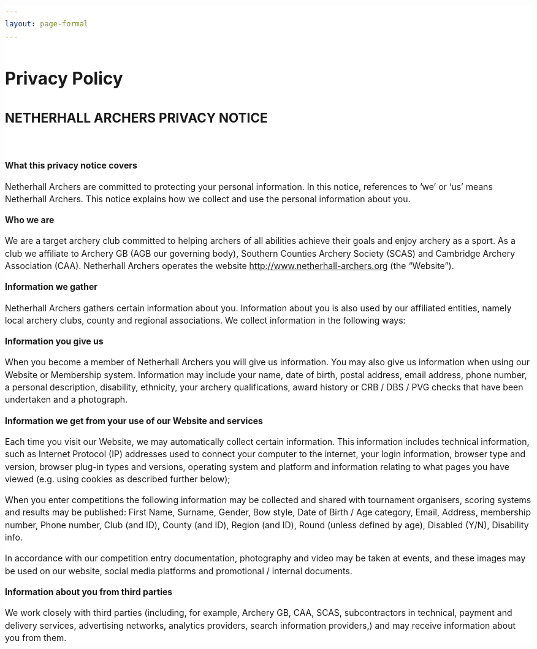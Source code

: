 ```yaml
---
layout: page-formal
---
```

<h1><b>Privacy Policy</b></h1>

<h2><b>NETHERHALL ARCHERS PRIVACY NOTICE</b></h2>

<br />

**What this privacy notice covers**

Netherhall Archers are committed to protecting your personal information. In this notice,
references to ‘we’ or ‘us’ means Netherhall Archers. This notice explains how we collect and use
the personal information about you.

**Who we are**

We are a target archery club committed to helping archers of all abilities achieve their goals and
enjoy archery as a sport. As a club we affiliate to Archery GB (AGB our governing body), Southern
Counties Archery Society (SCAS) and Cambridge Archery Association (CAA).
Netherhall Archers operates the website http://www.netherhall-archers.org (the “Website”).

**Information we gather**

Netherhall Archers gathers certain information about you. Information about you is also used by
our affiliated entities, namely local archery clubs, county and regional associations.
We collect information in the following ways:

<p class="indent"><b>Information you give us</b></p>
<p class="indent">When you become a member of Netherhall Archers you will give us information. You may also give us information when using our Website or Membership system. Information may include your name, date of birth, postal address, email address, phone number, a personal description, disability, ethnicity, your archery qualifications, award history or CRB / DBS / PVG checks that have been undertaken and a photograph.</p>
<p class="indent"><b>Information we get from your use of our Website and services</b></p>
<p class="indent">Each time you visit our Website, we may automatically collect certain information. This information includes technical information, such as Internet Protocol (IP) addresses used to connect your computer to the internet, your login information, browser type and version, browser plug-in types and versions, operating system and platform and information relating to what pages you have viewed (e.g. using cookies as described further below);</p>
<p class="indent">When you enter competitions the following information may be collected and shared with tournament organisers, scoring systems and results may be published: First Name, Surname, Gender, Bow style, Date of Birth / Age category, Email, Address, membership number, Phone number, Club (and ID), County (and ID), Region (and ID), Round (unless defined by age), Disabled (Y/N), Disability info.</p>
<p class="indent">In accordance with our competition entry documentation, photography and video may be taken at events, and these images may be used on our website, social media platforms and promotional / internal documents.</p>
<p class="indent"><b>Information about you from third parties</b></p>
<p class="indent">We work closely with third parties (including, for example, Archery GB, CAA, SCAS, subcontractors in technical, payment and delivery services, advertising networks, analytics providers, search information providers,) and may receive information about you from them.</p>

